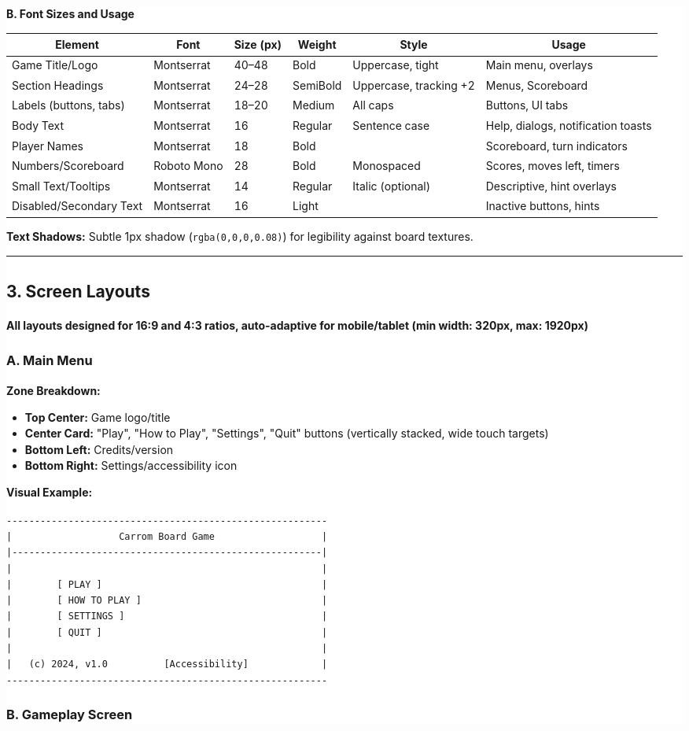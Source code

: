 **B. Font Sizes and Usage**

| Element                  | Font         | Size (px)    | Weight   | Style                  | Usage                                    |
|--------------------------|--------------|--------------|----------|------------------------|------------------------------------------|
| Game Title/Logo          | Montserrat   | 40–48        | Bold     | Uppercase, tight       | Main menu, overlays                      |
| Section Headings         | Montserrat   | 24–28        | SemiBold | Uppercase, tracking +2 | Menus, Scoreboard                        |
| Labels (buttons, tabs)   | Montserrat   | 18–20        | Medium   | All caps               | Buttons, UI tabs                         |
| Body Text                | Montserrat   | 16           | Regular  | Sentence case          | Help, dialogs, notification toasts       |
| Player Names             | Montserrat   | 18           | Bold     |                        | Scoreboard, turn indicators              |
| Numbers/Scoreboard       | Roboto Mono  | 28           | Bold     | Monospaced             | Scores, moves left, timers               |
| Small Text/Tooltips      | Montserrat   | 14           | Regular  | Italic (optional)      | Descriptive, hint overlays               |
| Disabled/Secondary Text  | Montserrat   | 16           | Light    |                        | Inactive buttons, hints                  |

**Text Shadows:** Subtle 1px shadow (`rgba(0,0,0,0.08)`) for legibility against board textures.

------

## 3. Screen Layouts

**All layouts designed for 16:9 and 4:3 ratios, auto-adaptive for mobile/tablet (min width: 320px, max: 1920px)**

### A. Main Menu

**Zone Breakdown:**

- **Top Center:** Game logo/title  
- **Center Card:** "Play", "How to Play", "Settings", "Quit" buttons (vertically stacked, wide touch targets)  
- **Bottom Left:** Credits/version  
- **Bottom Right:** Settings/accessibility icon

**Visual Example:**

```
---------------------------------------------------------
|                   Carrom Board Game                   |
|-------------------------------------------------------|
|                                                       |
|        [ PLAY ]                                       |
|        [ HOW TO PLAY ]                                |
|        [ SETTINGS ]                                   |
|        [ QUIT ]                                       |
|                                                       |
|   (c) 2024, v1.0          [Accessibility]             |
---------------------------------------------------------
```

### B. Gameplay Screen
